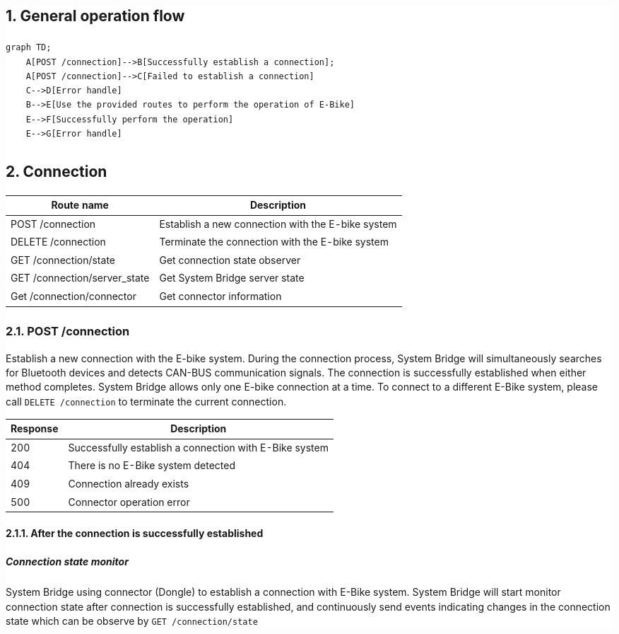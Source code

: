 ## 1. <a name='general_operation_flow'></a>General operation flow

```mermaid
graph TD;
    A[POST /connection]-->B[Successfully establish a connection];
    A[POST /connection]-->C[Failed to establish a connection]
    C-->D[Error handle]
    B-->E[Use the provided routes to perform the operation of E-Bike]
    E-->F[Successfully perform the operation]
    E-->G[Error handle]
```

## 2. <a name='Connection'></a>Connection

| Route name                   | Description                                       |
| ---------------------------- | ------------------------------------------------- |
| POST /connection             | Establish a new connection with the E-bike system |
| DELETE /connection           | Terminate the connection with the E-bike system   |
| GET /connection/state        | Get connection state observer                     |
| GET /connection/server_state | Get System Bridge server state                    |
| Get /connection/connector    | Get connector information                         |

### 2.1. <a name='post-connection'></a>POST /connection

Establish a new connection with the E-bike system.
During the connection process, System Bridge will simultaneously searches for Bluetooth devices and detects CAN-BUS communication signals.
The connection is successfully established when either method completes.
System Bridge allows only one E-bike connection at a time.
To connect to a different E-Bike system, please call `DELETE /connection` to terminate the current connection.

| Response | Description                                            |
| -------- | ------------------------------------------------------ |
| 200      | Successfully establish a connection with E-Bike system |
| 404      | There is no E-Bike system detected                     |
| 409      | Connection already exists                              |
| 500      | Connector operation error                              |

#### 2.1.1. <a name='post-connection-success'></a>After the connection is successfully established

##### Connection state monitor

System Bridge using connector (Dongle) to establish a connection with E-Bike system.
System Bridge will start monitor connection state after connection is successfully established, and continuously send events indicating changes in the connection state which can be observe by `GET /connection/state`
